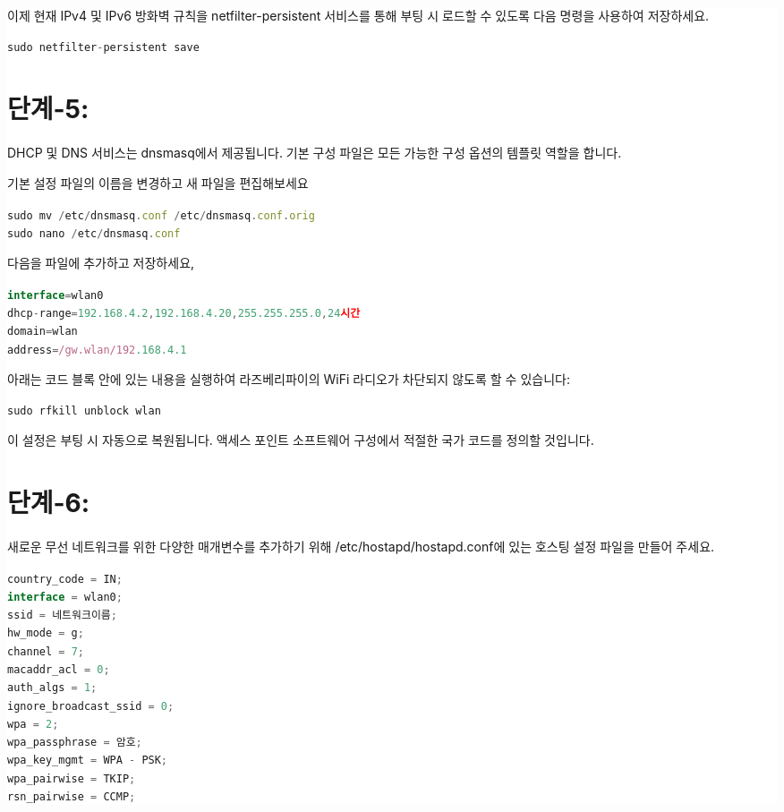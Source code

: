 이제 현재 IPv4 및 IPv6 방화벽 규칙을 netfilter-persistent 서비스를 통해 부팅 시 로드할 수 있도록 다음 명령을 사용하여 저장하세요.

```js
sudo netfilter-persistent save
```

# 단계-5:

DHCP 및 DNS 서비스는 dnsmasq에서 제공됩니다. 기본 구성 파일은 모든 가능한 구성 옵션의 템플릿 역할을 합니다.

<div class="content-ad"></div>

기본 설정 파일의 이름을 변경하고 새 파일을 편집해보세요

```js
sudo mv /etc/dnsmasq.conf /etc/dnsmasq.conf.orig
sudo nano /etc/dnsmasq.conf
```

다음을 파일에 추가하고 저장하세요,

```js
interface=wlan0
dhcp-range=192.168.4.2,192.168.4.20,255.255.255.0,24시간
domain=wlan
address=/gw.wlan/192.168.4.1
```

<div class="content-ad"></div>

아래는 코드 블록 안에 있는 내용을 실행하여 라즈베리파이의 WiFi 라디오가 차단되지 않도록 할 수 있습니다:

```js
sudo rfkill unblock wlan
```

<div class="content-ad"></div>

이 설정은 부팅 시 자동으로 복원됩니다. 액세스 포인트 소프트웨어 구성에서 적절한 국가 코드를 정의할 것입니다.

# 단계-6:

새로운 무선 네트워크를 위한 다양한 매개변수를 추가하기 위해 /etc/hostapd/hostapd.conf에 있는 호스팅 설정 파일을 만들어 주세요.

```js
country_code = IN;
interface = wlan0;
ssid = 네트워크이름;
hw_mode = g;
channel = 7;
macaddr_acl = 0;
auth_algs = 1;
ignore_broadcast_ssid = 0;
wpa = 2;
wpa_passphrase = 암호;
wpa_key_mgmt = WPA - PSK;
wpa_pairwise = TKIP;
rsn_pairwise = CCMP;
```
